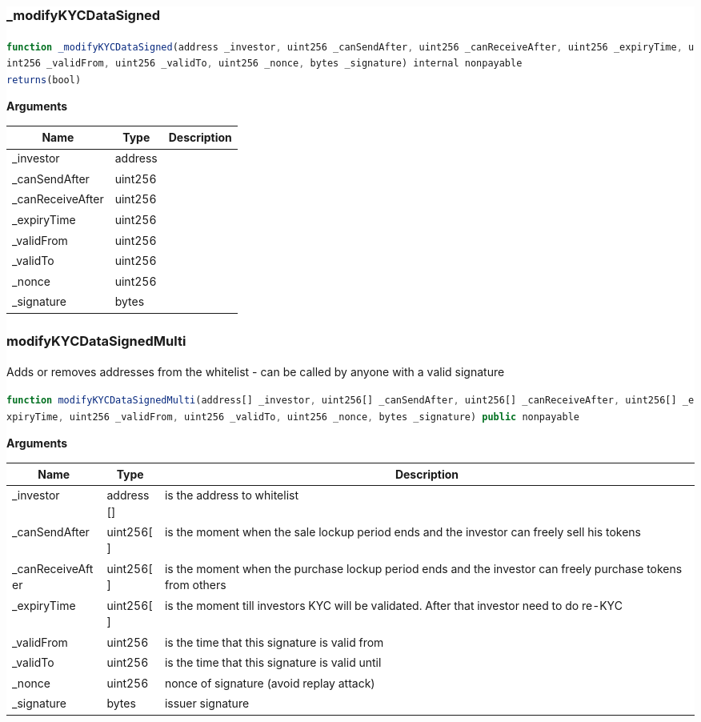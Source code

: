 ### _modifyKYCDataSigned

```js
function _modifyKYCDataSigned(address _investor, uint256 _canSendAfter, uint256 _canReceiveAfter, uint256 _expiryTime, uint256 _validFrom, uint256 _validTo, uint256 _nonce, bytes _signature) internal nonpayable
returns(bool)
```

**Arguments**

| Name        | Type           | Description  |
| ------------- |------------- | -----|
| _investor | address |  | 
| _canSendAfter | uint256 |  | 
| _canReceiveAfter | uint256 |  | 
| _expiryTime | uint256 |  | 
| _validFrom | uint256 |  | 
| _validTo | uint256 |  | 
| _nonce | uint256 |  | 
| _signature | bytes |  | 

### modifyKYCDataSignedMulti

Adds or removes addresses from the whitelist - can be called by anyone with a valid signature

```js
function modifyKYCDataSignedMulti(address[] _investor, uint256[] _canSendAfter, uint256[] _canReceiveAfter, uint256[] _expiryTime, uint256 _validFrom, uint256 _validTo, uint256 _nonce, bytes _signature) public nonpayable
```

**Arguments**

| Name        | Type           | Description  |
| ------------- |------------- | -----|
| _investor | address[] | is the address to whitelist | 
| _canSendAfter | uint256[] | is the moment when the sale lockup period ends and the investor can freely sell his tokens | 
| _canReceiveAfter | uint256[] | is the moment when the purchase lockup period ends and the investor can freely purchase tokens from others | 
| _expiryTime | uint256[] | is the moment till investors KYC will be validated. After that investor need to do re-KYC | 
| _validFrom | uint256 | is the time that this signature is valid from | 
| _validTo | uint256 | is the time that this signature is valid until | 
| _nonce | uint256 | nonce of signature (avoid replay attack) | 
| _signature | bytes | issuer signature | 
